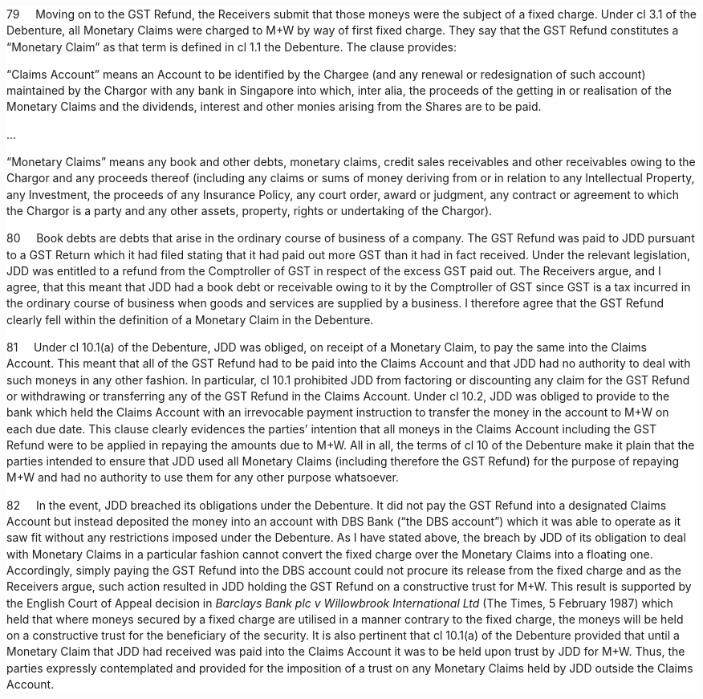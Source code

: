 79     Moving on to the GST Refund, the Receivers submit that those moneys were the subject of a fixed charge. Under cl 3.1 of the Debenture, all Monetary Claims were charged to M+W by way of first fixed charge. They say that the GST Refund constitutes a “Monetary Claim” as that term is defined in cl 1.1 the Debenture. The clause provides: 

 “Claims Account” means an Account to be identified by the Chargee (and any renewal or redesignation of such account) maintained by the Chargor with any bank in Singapore into which, inter alia, the proceeds of the getting in or realisation of the Monetary Claims and the dividends, interest and other monies arising from the Shares are to be paid. 

 ... 

 “Monetary Claims” means any book and other debts, monetary claims, credit sales receivables and other receivables owing to the Chargor and any proceeds thereof (including any claims or sums of money deriving from or in relation to any Intellectual Property, any Investment, the proceeds of any Insurance Policy, any court order, award or judgment, any contract or agreement to which the Chargor is a party and any other assets, property, rights or undertaking of the Chargor). 

80     Book debts are debts that arise in the ordinary course of business of a company. The GST Refund was paid to JDD pursuant to a GST Return which it had filed stating that it had paid out more GST than it had in fact received. Under the relevant legislation, JDD was entitled to a refund from the Comptroller of GST in respect of the excess GST paid out. The Receivers argue, and I agree, that this meant that JDD had a book debt or receivable owing to it by the Comptroller of GST since GST is a tax incurred in the ordinary course of business when goods and services are supplied by a business. I therefore agree that the GST Refund clearly fell within the definition of a Monetary Claim in the Debenture. 

81     Under cl 10.1(a) of the Debenture, JDD was obliged, on receipt of a Monetary Claim, to pay the same into the Claims Account. This meant that all of the GST Refund had to be paid into the Claims Account and that JDD had no authority to deal with such moneys in any other fashion. In particular, cl 10.1 prohibited JDD from factoring or discounting any claim for the GST Refund or withdrawing or transferring any of the GST Refund in the Claims Account. Under cl 10.2, JDD was obliged to provide to the bank which held the Claims Account with an irrevocable payment instruction to transfer the money in the account to M+W on each due date. This clause clearly evidences the parties’ intention that all moneys in the Claims Account including the GST Refund were to be applied in repaying the amounts due to M+W. All in all, the terms of cl 10 of the Debenture make it plain that the parties intended to ensure that JDD used all Monetary Claims (including therefore the GST Refund) for the purpose of repaying M+W and had no authority to use them for any other purpose whatsoever. 


82     In the event, JDD breached its obligations under the Debenture. It did not pay the GST Refund into a designated Claims Account but instead deposited the money into an account with DBS Bank (“the DBS account”) which it was able to operate as it saw fit without any restrictions imposed under the Debenture. As I have stated above, the breach by JDD of its obligation to deal with Monetary Claims in a particular fashion cannot convert the fixed charge over the Monetary Claims into a floating one. Accordingly, simply paying the GST Refund into the DBS account could not procure its release from the fixed charge and as the Receivers argue, such action resulted in JDD holding the GST Refund on a constructive trust for M+W. This result is supported by the English Court of Appeal decision in _Barclays Bank plc v Willowbrook International Ltd_ (The Times, 5 February 1987) which held that where moneys secured by a fixed charge are utilised in a manner contrary to the fixed charge, the moneys will be held on a constructive trust for the beneficiary of the security. It is also pertinent that cl 10.1(a) of the Debenture provided that until a Monetary Claim that JDD had received was paid into the Claims Account it was to be held upon trust by JDD for M+W. Thus, the parties expressly contemplated and provided for the imposition of a trust on any Monetary Claims held by JDD outside the Claims Account. 
